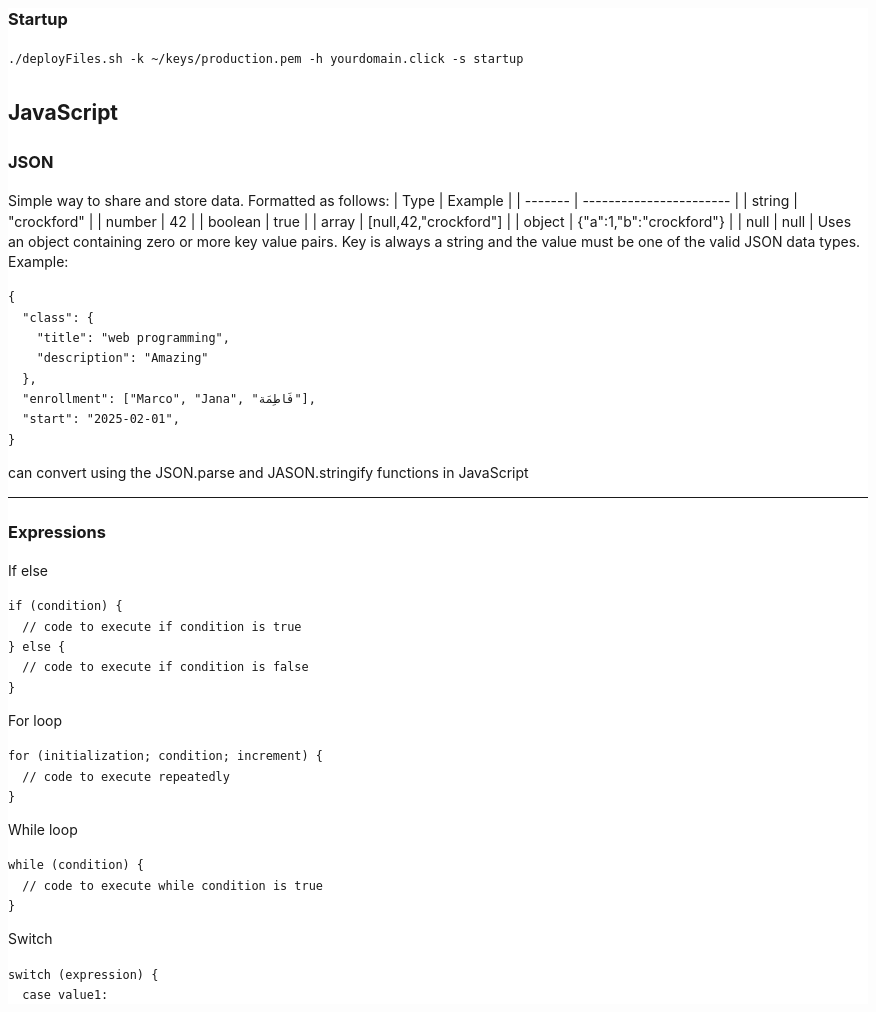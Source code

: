 ### Startup
```
./deployFiles.sh -k ~/keys/production.pem -h yourdomain.click -s startup
```

## JavaScript
### JSON
Simple way to share and store data. Formatted as follows:
| Type    | Example                 |
| ------- | ----------------------- |
| string  | "crockford"             |
| number  | 42                      |
| boolean | true                    |
| array   | [null,42,"crockford"]   |
| object  | {"a":1,"b":"crockford"} |
| null    | null                    |
Uses an object containing zero or more key value pairs. Key is always a string and the value must be one of the valid JSON data types. Example:
```
{
  "class": {
    "title": "web programming",
    "description": "Amazing"
  },
  "enrollment": ["Marco", "Jana", "فَاطِمَة"],
  "start": "2025-02-01",
}
```
can convert using the JSON.parse and JASON.stringify functions in JavaScript

__________________________________________

### Expressions
If else
```
if (condition) {
  // code to execute if condition is true
} else {
  // code to execute if condition is false
}

```
For loop
```
for (initialization; condition; increment) {
  // code to execute repeatedly
}

```
While loop
```
while (condition) {
  // code to execute while condition is true
}

```
Switch
```
switch (expression) {
  case value1:
```